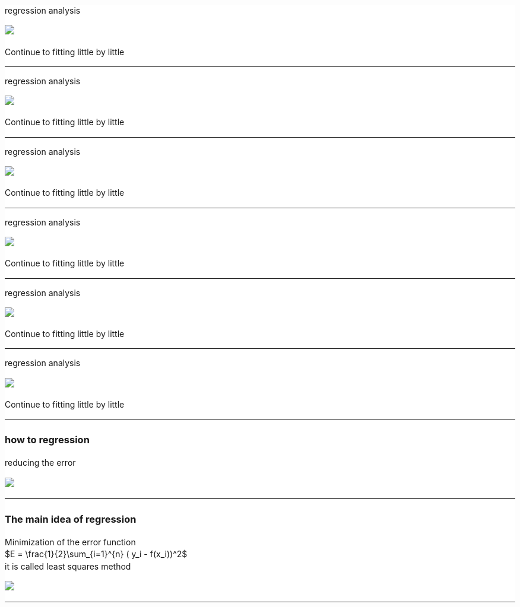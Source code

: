 regression analysis    
<p><img src="./figures/progress_1_png/4-0.png" width="500px"></img></p>
Continue to fitting little by little

---

regression analysis    
<p><img src="./figures/progress_1_png/4-100.png" width="500px"></img></p>
Continue to fitting little by little

---

regression analysis    
<p><img src="./figures/progress_1_png/4-200.png" width="500px"></img></p>
Continue to fitting little by little

---

regression analysis    
<p><img src="./figures/progress_1_png/4-300.png" width="500px"></img></p>
Continue to fitting little by little

---

regression analysis    
<p><img src="./figures/progress_1_png/4-400.png" width="500px"></img></p>
Continue to fitting little by little

---

regression analysis    
<p><img src="./figures/progress_1_png/4-500.png" width="500px"></img></p>
Continue to fitting little by little

---

### how to regression
reducing the error
<p><img src="./figures/progress_1_png/error.png" width="500px"></img></p>

---

### The main idea of regression
Minimization of the error function  
$E = \frac{1}{2}\sum_{i=1}^{n} ( y_i - f(x_i))^2$  
it is called least squares method  
<p><img src="./figures/progress_1_png/error2.png" width="500px"></img></p>

---
